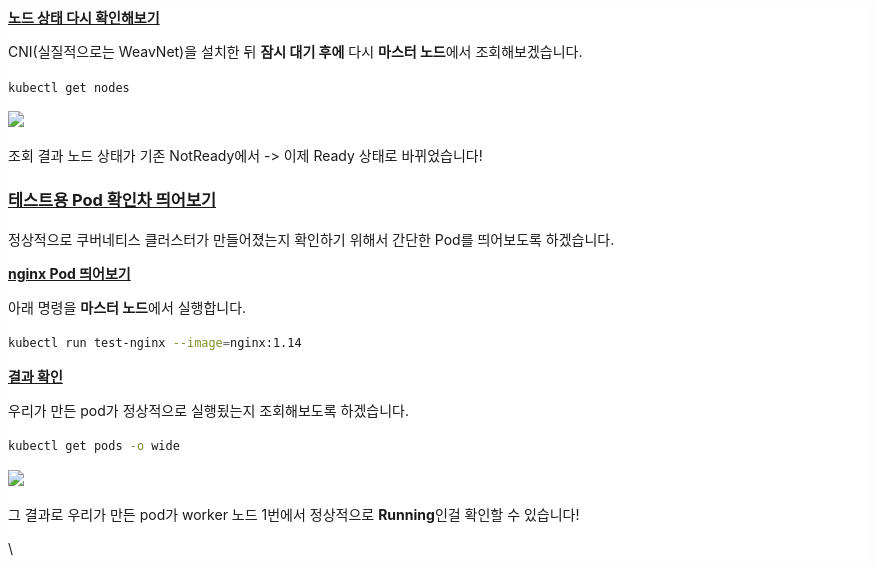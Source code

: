 &#x20;

[**노드 상태 다시 확인해보기**](https://aoc55.tistory.com/54?category=979845#%EB%--%B-%EB%--%-C%--%EC%--%--%ED%--%-C%--%EB%-B%A-%EC%-B%-C%--%ED%--%--%EC%-D%B-%ED%--%B-%EB%B-%B-%EA%B-%B-)

CNI(실질적으로는 WeavNet)을 설치한 뒤 **잠시 대기 후에** 다시 **마스터 노드**에서 조회해보겠습니다.

&#x20;

```
kubectl get nodes
```

![](https://blog.kakaocdn.net/dn/bpQQUJ/btrvLg6YUpX/dYrLkGDniTqlkgBZr0Jym0/img.png)

조회 결과 노드 상태가 기존 NotReady에서 -> 이제 Ready 상태로 바뀌었습니다!

&#x20;

### [테스트용 Pod  확인차 띄어보기](https://aoc55.tistory.com/54?category=979845#%ED%--%-C%EC%-A%A-%ED%-A%B-%EC%-A%A-%--Pod%C-%A-%--%ED%--%--%EC%-D%B-%EC%B-%A-%--%EB%-D%--%EC%--%B-%EB%B-%B-%EA%B-%B-) <a href="#ed-c-ec-a-a-ed-a-b-ec-a-a-pod-c-a-ed-ec-d-b-ec-b-a-eb-d-ec-b-eb-b-b-ea-b-b" id="ed-c-ec-a-a-ed-a-b-ec-a-a-pod-c-a-ed-ec-d-b-ec-b-a-eb-d-ec-b-eb-b-b-ea-b-b"></a>

정상적으로 쿠버네티스 클러스터가 만들어졌는지 확인하기 위해서 간단한 Pod를 띄어보도록 하겠습니다.

[**nginx Pod 띄어보기**](https://aoc55.tistory.com/54?category=979845#nginx%--Pod%--%EB%-D%--%EC%--%B-%EB%B-%B-%EA%B-%B-)

아래 명령을 **마스터 노드**에서 실행합니다.

```bash
kubectl run test-nginx --image=nginx:1.14
```

&#x20;

[**결과 확인**](https://aoc55.tistory.com/54?category=979845#%EA%B-%B-%EA%B-%BC%--%ED%--%--%EC%-D%B-)

우리가 만든 pod가 정상적으로 실행됬는지 조회해보도록 하겠습니다.

```bash
kubectl get pods -o wide
```

![](https://blog.kakaocdn.net/dn/x9Bhe/btrvMeNKntH/D8ZPGsA9G5RCuMMZR9qWv1/img.png)

그 결과로 우리가 만든 pod가 worker 노드 1번에서 정상적으로 **Running**인걸 확인할 수 있습니다!

&#x20;\
